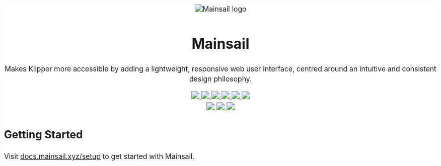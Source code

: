 <p align="center">
  <a>
    <img src="https://raw.githubusercontent.com/mainsail-crew/docs/master/assets/img/logo.png" alt='Mainsail logo' height="152">
    <h1 align="center">Mainsail</h1>
  </a>
</p>
<p align="center">
  Makes Klipper more accessible by adding a lightweight, responsive web user interface, centred around an intuitive and consistent design philosophy.
</p>
<p align="center">
    <a aria-label="Downloads" href="https://github.com/mainsail-crew/mainsail/releases">
      <img src="https://img.shields.io/github/downloads/mainsail-crew/mainsail/total?style=flat-square">
  </a>
    <a aria-label="Localization" href="https://docs.mainsail.xyz/development/localization">
      <img src="https://shields-staging.herokuapp.com/github/directory-file-count/mainsail-crew/mainsail/src%2Flocales?label=localizations&extension=json&type=file&style=flat-square">
  </a>
    <a aria-label="Stars" href="https://github.com/mainsail-crew/mainsail/stargazers">
      <img src="https://img.shields.io/github/stars/mainsail-crew/mainsail?style=flat-square">
  </a>
    <a aria-label="Forks" href="https://github.com/mainsail-crew/mainsail/network/members">
      <img src="https://img.shields.io/github/forks/mainsail-crew/mainsail?style=flat-square">
  </a>
    <a aria-label="License" href="https://github.com/mainsail-crew/mainsail/blob/develop/LICENSE">
      <img src="https://img.shields.io/github/license/mainsail-crew/mainsail?style=flat-square">
  </a>
    <a aria-label="Last commit" href="https://github.com/mainsail-crew/mainsail/commits/">
      <img src="https://img.shields.io/github/last-commit/meteyou/mainsail?style=flat-square">
  </a>
<br />
    <a aria-label="Size" href="https://github.com/mainsail-crew/mainsail/">
      <img src="https://img.shields.io/github/repo-size/meteyou/mainsail?style=flat-square">
  </a>
    <a aria-label="Discord" href="https://discord.gg/skWTwTD">
      <img src="https://img.shields.io/discord/758059413700345988?color=%235865F2&label=discord&logo=discord&logoColor=white&style=flat-square">
  </a>
    <a aria-label="Patreon" href="https://www.patreon.com/meteyou">
      <img src="https://img.shields.io/endpoint.svg?url=https%3A%2F%2Fshieldsio-patreon.vercel.app%2Fapi%3Fusername%3Dmeteyou%26type%3Dpatrons&style=flat-square">
  </a>
</p>

## Getting Started

Visit [docs.mainsail.xyz/setup](https://docs.mainsail.xyz/setup) to get started with Mainsail.
